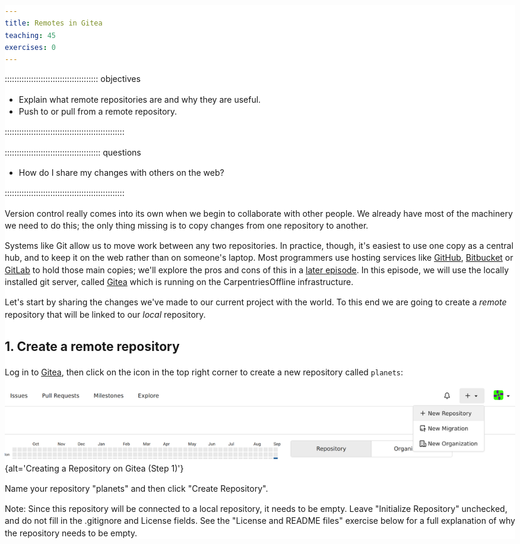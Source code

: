 ```yaml
---
title: Remotes in Gitea
teaching: 45
exercises: 0
---
```


::::::::::::::::::::::::::::::::::::::: objectives

- Explain what remote repositories are and why they are useful.
- Push to or pull from a remote repository.

::::::::::::::::::::::::::::::::::::::::::::::::::

:::::::::::::::::::::::::::::::::::::::: questions

- How do I share my changes with others on the web?

::::::::::::::::::::::::::::::::::::::::::::::::::

Version control really comes into its own when we begin to collaborate with
other people.  We already have most of the machinery we need to do this; the
only thing missing is to copy changes from one repository to another.

Systems like Git allow us to move work between any two repositories.  In
practice, though, it's easiest to use one copy as a central hub, and to keep it
on the web rather than on someone's laptop.  Most programmers use hosting
services like [GitHub](https://github.com), [Bitbucket](https://bitbucket.org) or
[GitLab](https://gitlab.com/) to hold those main copies; we'll explore the pros
and cons of this in a [later episode](13-hosting.md). In this episode, we will
use the locally installed git server, called [Gitea](http://carpentriesoffline:3000)
which is running on the CarpentriesOffline infrastructure.

Let's start by sharing the changes we've made to our current project with the
world. To this end we are going to create a *remote* repository that will be linked to our *local* repository.

## 1\. Create a remote repository

Log in to [Gitea](http://carpentriesoffline.org:3000), then click on the icon
in the top right corner to create a new repository called `planets`:

![](fig/gitea-create-repo-01.png){alt='Creating a Repository on Gitea (Step 1)'}

Name your repository "planets" and then click "Create Repository".

Note: Since this repository will be connected to a local repository, it needs to be empty. Leave
"Initialize Repository" unchecked, and do not fill in the .gitignore and License fields.
See the "License and README files" exercise below for a full
explanation of why the repository needs to be empty.
